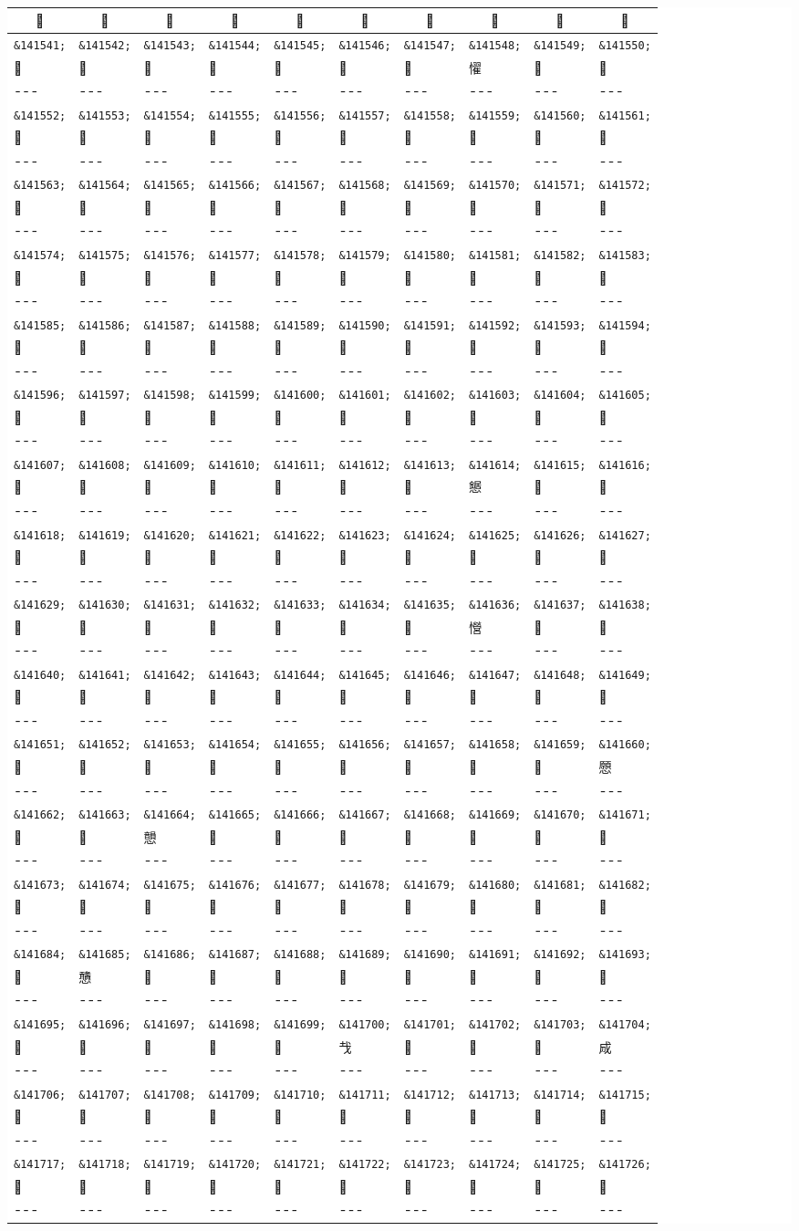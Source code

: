 | &#141541; | &#141542; | &#141543; | &#141544; | &#141545; | &#141546; | &#141547; | &#141548; | &#141549; | &#141550; | 
|  --- |  --- |  --- |  --- |  --- |  --- |  --- |  --- |  --- |  --- | 
| `&141541;` | `&141542;` | `&141543;` | `&141544;` | `&141545;` | `&141546;` | `&141547;` | `&141548;` | `&141549;` | `&141550;` | 
| &#141552; | &#141553; | &#141554; | &#141555; | &#141556; | &#141557; | &#141558; | &#141559; | &#141560; | &#141561; | 
|  --- |  --- |  --- |  --- |  --- |  --- |  --- |  --- |  --- |  --- | 
| `&141552;` | `&141553;` | `&141554;` | `&141555;` | `&141556;` | `&141557;` | `&141558;` | `&141559;` | `&141560;` | `&141561;` | 
| &#141563; | &#141564; | &#141565; | &#141566; | &#141567; | &#141568; | &#141569; | &#141570; | &#141571; | &#141572; | 
|  --- |  --- |  --- |  --- |  --- |  --- |  --- |  --- |  --- |  --- | 
| `&141563;` | `&141564;` | `&141565;` | `&141566;` | `&141567;` | `&141568;` | `&141569;` | `&141570;` | `&141571;` | `&141572;` | 
| &#141574; | &#141575; | &#141576; | &#141577; | &#141578; | &#141579; | &#141580; | &#141581; | &#141582; | &#141583; | 
|  --- |  --- |  --- |  --- |  --- |  --- |  --- |  --- |  --- |  --- | 
| `&141574;` | `&141575;` | `&141576;` | `&141577;` | `&141578;` | `&141579;` | `&141580;` | `&141581;` | `&141582;` | `&141583;` | 
| &#141585; | &#141586; | &#141587; | &#141588; | &#141589; | &#141590; | &#141591; | &#141592; | &#141593; | &#141594; | 
|  --- |  --- |  --- |  --- |  --- |  --- |  --- |  --- |  --- |  --- | 
| `&141585;` | `&141586;` | `&141587;` | `&141588;` | `&141589;` | `&141590;` | `&141591;` | `&141592;` | `&141593;` | `&141594;` | 
| &#141596; | &#141597; | &#141598; | &#141599; | &#141600; | &#141601; | &#141602; | &#141603; | &#141604; | &#141605; | 
|  --- |  --- |  --- |  --- |  --- |  --- |  --- |  --- |  --- |  --- | 
| `&141596;` | `&141597;` | `&141598;` | `&141599;` | `&141600;` | `&141601;` | `&141602;` | `&141603;` | `&141604;` | `&141605;` | 
| &#141607; | &#141608; | &#141609; | &#141610; | &#141611; | &#141612; | &#141613; | &#141614; | &#141615; | &#141616; | 
|  --- |  --- |  --- |  --- |  --- |  --- |  --- |  --- |  --- |  --- | 
| `&141607;` | `&141608;` | `&141609;` | `&141610;` | `&141611;` | `&141612;` | `&141613;` | `&141614;` | `&141615;` | `&141616;` | 
| &#141618; | &#141619; | &#141620; | &#141621; | &#141622; | &#141623; | &#141624; | &#141625; | &#141626; | &#141627; | 
|  --- |  --- |  --- |  --- |  --- |  --- |  --- |  --- |  --- |  --- | 
| `&141618;` | `&141619;` | `&141620;` | `&141621;` | `&141622;` | `&141623;` | `&141624;` | `&141625;` | `&141626;` | `&141627;` | 
| &#141629; | &#141630; | &#141631; | &#141632; | &#141633; | &#141634; | &#141635; | &#141636; | &#141637; | &#141638; | 
|  --- |  --- |  --- |  --- |  --- |  --- |  --- |  --- |  --- |  --- | 
| `&141629;` | `&141630;` | `&141631;` | `&141632;` | `&141633;` | `&141634;` | `&141635;` | `&141636;` | `&141637;` | `&141638;` | 
| &#141640; | &#141641; | &#141642; | &#141643; | &#141644; | &#141645; | &#141646; | &#141647; | &#141648; | &#141649; | 
|  --- |  --- |  --- |  --- |  --- |  --- |  --- |  --- |  --- |  --- | 
| `&141640;` | `&141641;` | `&141642;` | `&141643;` | `&141644;` | `&141645;` | `&141646;` | `&141647;` | `&141648;` | `&141649;` | 
| &#141651; | &#141652; | &#141653; | &#141654; | &#141655; | &#141656; | &#141657; | &#141658; | &#141659; | &#141660; | 
|  --- |  --- |  --- |  --- |  --- |  --- |  --- |  --- |  --- |  --- | 
| `&141651;` | `&141652;` | `&141653;` | `&141654;` | `&141655;` | `&141656;` | `&141657;` | `&141658;` | `&141659;` | `&141660;` | 
| &#141662; | &#141663; | &#141664; | &#141665; | &#141666; | &#141667; | &#141668; | &#141669; | &#141670; | &#141671; | 
|  --- |  --- |  --- |  --- |  --- |  --- |  --- |  --- |  --- |  --- | 
| `&141662;` | `&141663;` | `&141664;` | `&141665;` | `&141666;` | `&141667;` | `&141668;` | `&141669;` | `&141670;` | `&141671;` | 
| &#141673; | &#141674; | &#141675; | &#141676; | &#141677; | &#141678; | &#141679; | &#141680; | &#141681; | &#141682; | 
|  --- |  --- |  --- |  --- |  --- |  --- |  --- |  --- |  --- |  --- | 
| `&141673;` | `&141674;` | `&141675;` | `&141676;` | `&141677;` | `&141678;` | `&141679;` | `&141680;` | `&141681;` | `&141682;` | 
| &#141684; | &#141685; | &#141686; | &#141687; | &#141688; | &#141689; | &#141690; | &#141691; | &#141692; | &#141693; | 
|  --- |  --- |  --- |  --- |  --- |  --- |  --- |  --- |  --- |  --- | 
| `&141684;` | `&141685;` | `&141686;` | `&141687;` | `&141688;` | `&141689;` | `&141690;` | `&141691;` | `&141692;` | `&141693;` | 
| &#141695; | &#141696; | &#141697; | &#141698; | &#141699; | &#141700; | &#141701; | &#141702; | &#141703; | &#141704; | 
|  --- |  --- |  --- |  --- |  --- |  --- |  --- |  --- |  --- |  --- | 
| `&141695;` | `&141696;` | `&141697;` | `&141698;` | `&141699;` | `&141700;` | `&141701;` | `&141702;` | `&141703;` | `&141704;` | 
| &#141706; | &#141707; | &#141708; | &#141709; | &#141710; | &#141711; | &#141712; | &#141713; | &#141714; | &#141715; | 
|  --- |  --- |  --- |  --- |  --- |  --- |  --- |  --- |  --- |  --- | 
| `&141706;` | `&141707;` | `&141708;` | `&141709;` | `&141710;` | `&141711;` | `&141712;` | `&141713;` | `&141714;` | `&141715;` | 
| &#141717; | &#141718; | &#141719; | &#141720; | &#141721; | &#141722; | &#141723; | &#141724; | &#141725; | &#141726; | 
|  --- |  --- |  --- |  --- |  --- |  --- |  --- |  --- |  --- |  --- | 
| `&141717;` | `&141718;` | `&141719;` | `&141720;` | `&141721;` | `&141722;` | `&141723;` | `&141724;` | `&141725;` | `&141726;` | 
| &#141728; | &#141729; | &#141730; | &#141731; | &#141732; | &#141733; | &#141734; | &#141735; | &#141736; | &#141737; | 
|  --- |  --- |  --- |  --- |  --- |  --- |  --- |  --- |  --- |  --- | 